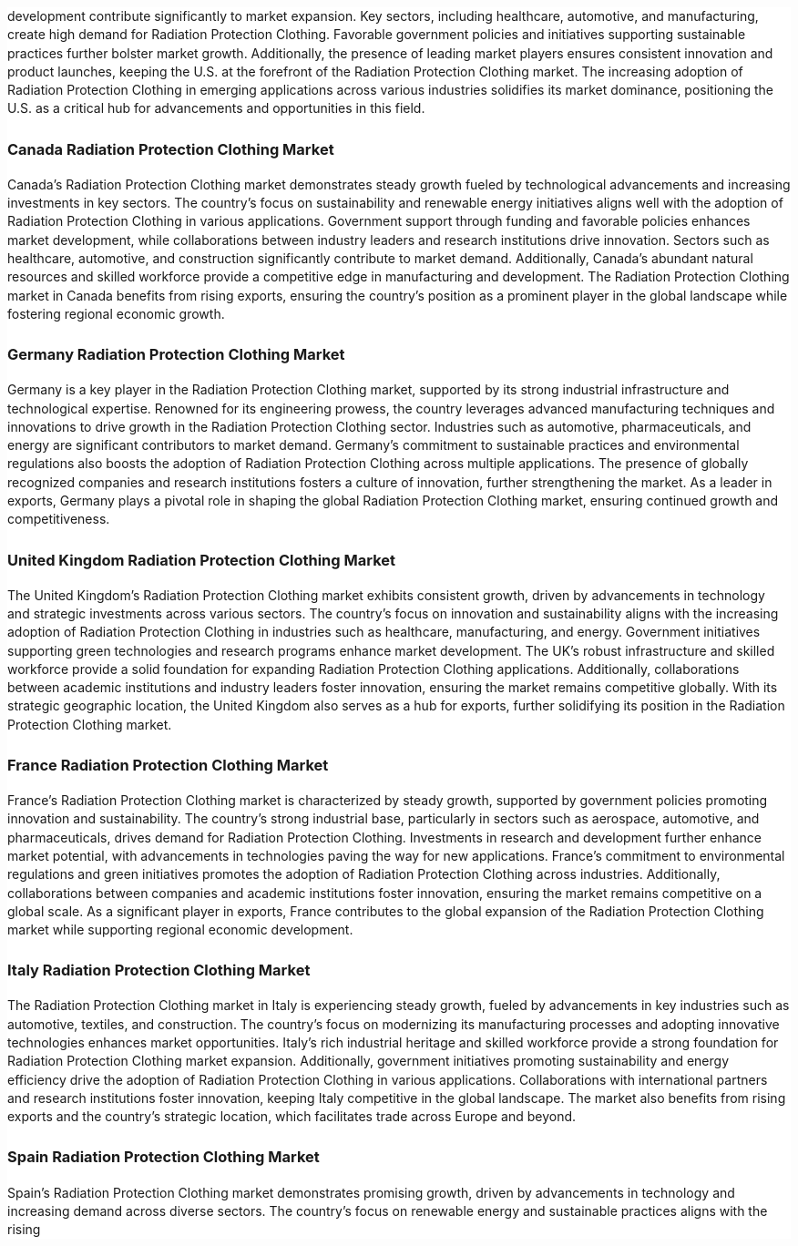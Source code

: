 development contribute significantly to market expansion. Key sectors, including healthcare, automotive, and manufacturing, create high demand for Radiation Protection Clothing. Favorable government policies and initiatives supporting sustainable practices further bolster market growth. Additionally, the presence of leading market players ensures consistent innovation and product launches, keeping the U.S. at the forefront of the Radiation Protection Clothing market. The increasing adoption of Radiation Protection Clothing in emerging applications across various industries solidifies its market dominance, positioning the U.S. as a critical hub for advancements and opportunities in this field.</p><h3>Canada Radiation Protection Clothing Market</h3><p>Canada&rsquo;s Radiation Protection Clothing market demonstrates steady growth fueled by technological advancements and increasing investments in key sectors. The country&rsquo;s focus on sustainability and renewable energy initiatives aligns well with the adoption of Radiation Protection Clothing in various applications. Government support through funding and favorable policies enhances market development, while collaborations between industry leaders and research institutions drive innovation. Sectors such as healthcare, automotive, and construction significantly contribute to market demand. Additionally, Canada&rsquo;s abundant natural resources and skilled workforce provide a competitive edge in manufacturing and development. The Radiation Protection Clothing market in Canada benefits from rising exports, ensuring the country&rsquo;s position as a prominent player in the global landscape while fostering regional economic growth.</p><h3>Germany Radiation Protection Clothing Market</h3><p>Germany is a key player in the Radiation Protection Clothing market, supported by its strong industrial infrastructure and technological expertise. Renowned for its engineering prowess, the country leverages advanced manufacturing techniques and innovations to drive growth in the Radiation Protection Clothing sector. Industries such as automotive, pharmaceuticals, and energy are significant contributors to market demand. Germany&rsquo;s commitment to sustainable practices and environmental regulations also boosts the adoption of Radiation Protection Clothing across multiple applications. The presence of globally recognized companies and research institutions fosters a culture of innovation, further strengthening the market. As a leader in exports, Germany plays a pivotal role in shaping the global Radiation Protection Clothing market, ensuring continued growth and competitiveness.</p><h3>United Kingdom Radiation Protection Clothing Market</h3><p>The United Kingdom&rsquo;s Radiation Protection Clothing market exhibits consistent growth, driven by advancements in technology and strategic investments across various sectors. The country&rsquo;s focus on innovation and sustainability aligns with the increasing adoption of Radiation Protection Clothing in industries such as healthcare, manufacturing, and energy. Government initiatives supporting green technologies and research programs enhance market development. The UK&rsquo;s robust infrastructure and skilled workforce provide a solid foundation for expanding Radiation Protection Clothing applications. Additionally, collaborations between academic institutions and industry leaders foster innovation, ensuring the market remains competitive globally. With its strategic geographic location, the United Kingdom also serves as a hub for exports, further solidifying its position in the Radiation Protection Clothing market.</p><h3>France Radiation Protection Clothing Market</h3><p>France&rsquo;s Radiation Protection Clothing market is characterized by steady growth, supported by government policies promoting innovation and sustainability. The country&rsquo;s strong industrial base, particularly in sectors such as aerospace, automotive, and pharmaceuticals, drives demand for Radiation Protection Clothing. Investments in research and development further enhance market potential, with advancements in technologies paving the way for new applications. France&rsquo;s commitment to environmental regulations and green initiatives promotes the adoption of Radiation Protection Clothing across industries. Additionally, collaborations between companies and academic institutions foster innovation, ensuring the market remains competitive on a global scale. As a significant player in exports, France contributes to the global expansion of the Radiation Protection Clothing market while supporting regional economic development.</p><h3>Italy Radiation Protection Clothing Market</h3><p>The Radiation Protection Clothing market in Italy is experiencing steady growth, fueled by advancements in key industries such as automotive, textiles, and construction. The country&rsquo;s focus on modernizing its manufacturing processes and adopting innovative technologies enhances market opportunities. Italy&rsquo;s rich industrial heritage and skilled workforce provide a strong foundation for Radiation Protection Clothing market expansion. Additionally, government initiatives promoting sustainability and energy efficiency drive the adoption of Radiation Protection Clothing in various applications. Collaborations with international partners and research institutions foster innovation, keeping Italy competitive in the global landscape. The market also benefits from rising exports and the country&rsquo;s strategic location, which facilitates trade across Europe and beyond.</p><h3>Spain Radiation Protection Clothing Market</h3><p>Spain&rsquo;s Radiation Protection Clothing market demonstrates promising growth, driven by advancements in technology and increasing demand across diverse sectors. The country&rsquo;s focus on renewable energy and sustainable practices aligns with the rising